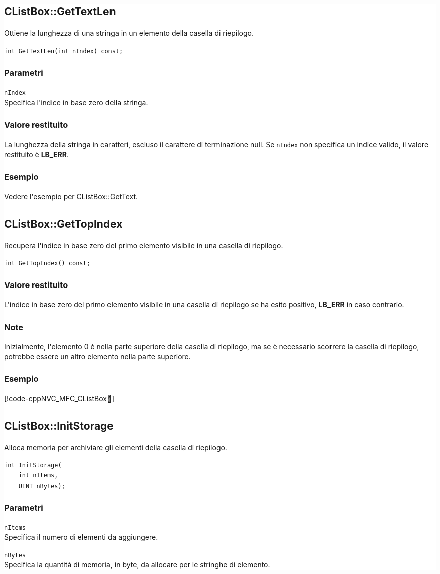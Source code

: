 ##  <a name="gettextlen"></a>CListBox::GetTextLen  
 Ottiene la lunghezza di una stringa in un elemento della casella di riepilogo.  
  
```  
int GetTextLen(int nIndex) const;  
```  
  
### <a name="parameters"></a>Parametri  
 `nIndex`  
 Specifica l'indice in base zero della stringa.  
  
### <a name="return-value"></a>Valore restituito  
 La lunghezza della stringa in caratteri, escluso il carattere di terminazione null. Se `nIndex` non specifica un indice valido, il valore restituito è **LB_ERR**.  
  
### <a name="example"></a>Esempio  
  Vedere l'esempio per [CListBox::GetText](#gettext).  
  
##  <a name="gettopindex"></a>CListBox::GetTopIndex  
 Recupera l'indice in base zero del primo elemento visibile in una casella di riepilogo.  
  
```  
int GetTopIndex() const;  
```  
  
### <a name="return-value"></a>Valore restituito  
 L'indice in base zero del primo elemento visibile in una casella di riepilogo se ha esito positivo, **LB_ERR** in caso contrario.  
  
### <a name="remarks"></a>Note  
 Inizialmente, l'elemento 0 è nella parte superiore della casella di riepilogo, ma se è necessario scorrere la casella di riepilogo, potrebbe essere un altro elemento nella parte superiore.  
  
### <a name="example"></a>Esempio  
 [!code-cpp[NVC_MFC_CListBox&#22;](../../mfc/codesnippet/cpp/clistbox-class_22.cpp)]  
  
##  <a name="initstorage"></a>CListBox::InitStorage  
 Alloca memoria per archiviare gli elementi della casella di riepilogo.  
  
```  
int InitStorage(
    int nItems,  
    UINT nBytes);
```  
  
### <a name="parameters"></a>Parametri  
 `nItems`  
 Specifica il numero di elementi da aggiungere.  
  
 `nBytes`  
 Specifica la quantità di memoria, in byte, da allocare per le stringhe di elemento.  
  